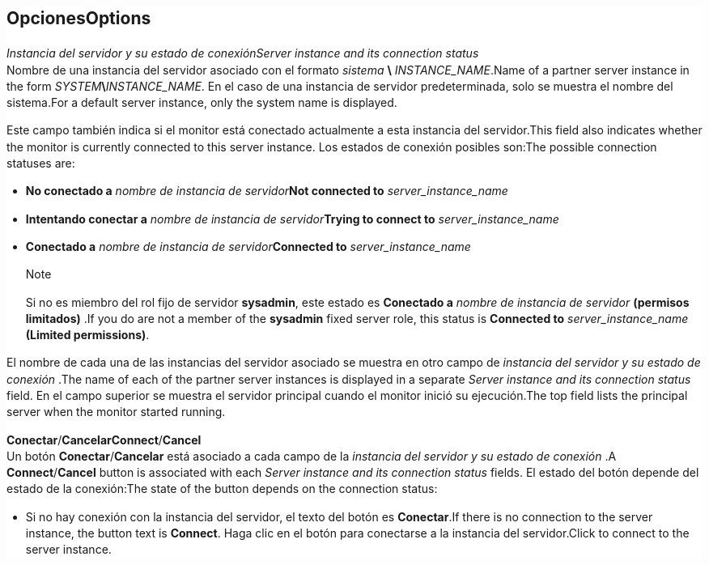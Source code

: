 ## <a name="options"></a><span data-ttu-id="1c2bc-110">Opciones</span><span class="sxs-lookup"><span data-stu-id="1c2bc-110">Options</span></span>  
 <span data-ttu-id="1c2bc-111">*Instancia del servidor y su estado de conexión*</span><span class="sxs-lookup"><span data-stu-id="1c2bc-111">*Server instance and its connection status*</span></span>  
 <span data-ttu-id="1c2bc-112">Nombre de una instancia del servidor asociado con el formato _sistema_ **\\** _INSTANCE_NAME_.</span><span class="sxs-lookup"><span data-stu-id="1c2bc-112">Name of a partner server instance in the form _SYSTEM_**\\**_INSTANCE_NAME_.</span></span> <span data-ttu-id="1c2bc-113">En el caso de una instancia de servidor predeterminada, solo se muestra el nombre del sistema.</span><span class="sxs-lookup"><span data-stu-id="1c2bc-113">For a default server instance, only the system name is displayed.</span></span>  
  
 <span data-ttu-id="1c2bc-114">Este campo también indica si el monitor está conectado actualmente a esta instancia del servidor.</span><span class="sxs-lookup"><span data-stu-id="1c2bc-114">This field also indicates whether the monitor is currently connected to this server instance.</span></span> <span data-ttu-id="1c2bc-115">Los estados de conexión posibles son:</span><span class="sxs-lookup"><span data-stu-id="1c2bc-115">The possible connection statuses are:</span></span>  
  
-   <span data-ttu-id="1c2bc-116">**No conectado a** *nombre de instancia de servidor*</span><span class="sxs-lookup"><span data-stu-id="1c2bc-116">**Not connected to**  *server_instance_name*</span></span>  
  
-   <span data-ttu-id="1c2bc-117">**Intentando conectar a** *nombre de instancia de servidor*</span><span class="sxs-lookup"><span data-stu-id="1c2bc-117">**Trying to connect to**  *server_instance_name*</span></span>  
  
-   <span data-ttu-id="1c2bc-118">**Conectado a** *nombre de instancia de servidor*</span><span class="sxs-lookup"><span data-stu-id="1c2bc-118">**Connected to**  *server_instance_name*</span></span>  
  
    > [!NOTE]  
    >  <span data-ttu-id="1c2bc-119">Si no es miembro del rol fijo de servidor **sysadmin**, este estado es **Conectado a** *nombre de instancia de servidor*  **(permisos limitados)** .</span><span class="sxs-lookup"><span data-stu-id="1c2bc-119">If you do are not a member of the **sysadmin** fixed server role, this status is **Connected to** *server_instance_name* **(Limited permissions)**.</span></span>  
  
 <span data-ttu-id="1c2bc-120">El nombre de cada una de las instancias del servidor asociado se muestra en otro campo de *instancia del servidor y su estado de conexión* .</span><span class="sxs-lookup"><span data-stu-id="1c2bc-120">The name of each of the partner server instances is displayed in a separate *Server instance and its connection status* field.</span></span> <span data-ttu-id="1c2bc-121">En el campo superior se muestra el servidor principal cuando el monitor inició su ejecución.</span><span class="sxs-lookup"><span data-stu-id="1c2bc-121">The top field lists the principal server when the monitor started running.</span></span>  
  
 <span data-ttu-id="1c2bc-122">**Conectar**/**Cancelar**</span><span class="sxs-lookup"><span data-stu-id="1c2bc-122">**Connect**/**Cancel**</span></span>  
 <span data-ttu-id="1c2bc-123">Un botón **Conectar**/**Cancelar** está asociado a cada campo de la *instancia del servidor y su estado de conexión* .</span><span class="sxs-lookup"><span data-stu-id="1c2bc-123">A **Connect**/**Cancel** button is associated with each *Server instance and its connection status* fields.</span></span> <span data-ttu-id="1c2bc-124">El estado del botón depende del estado de la conexión:</span><span class="sxs-lookup"><span data-stu-id="1c2bc-124">The state of the button depends on the connection status:</span></span>  
  
-   <span data-ttu-id="1c2bc-125">Si no hay conexión con la instancia del servidor, el texto del botón es **Conectar**.</span><span class="sxs-lookup"><span data-stu-id="1c2bc-125">If there is no connection to the server instance, the button text is **Connect**.</span></span> <span data-ttu-id="1c2bc-126">Haga clic en el botón para conectarse a la instancia del servidor.</span><span class="sxs-lookup"><span data-stu-id="1c2bc-126">Click to connect to the server instance.</span></span>  
  